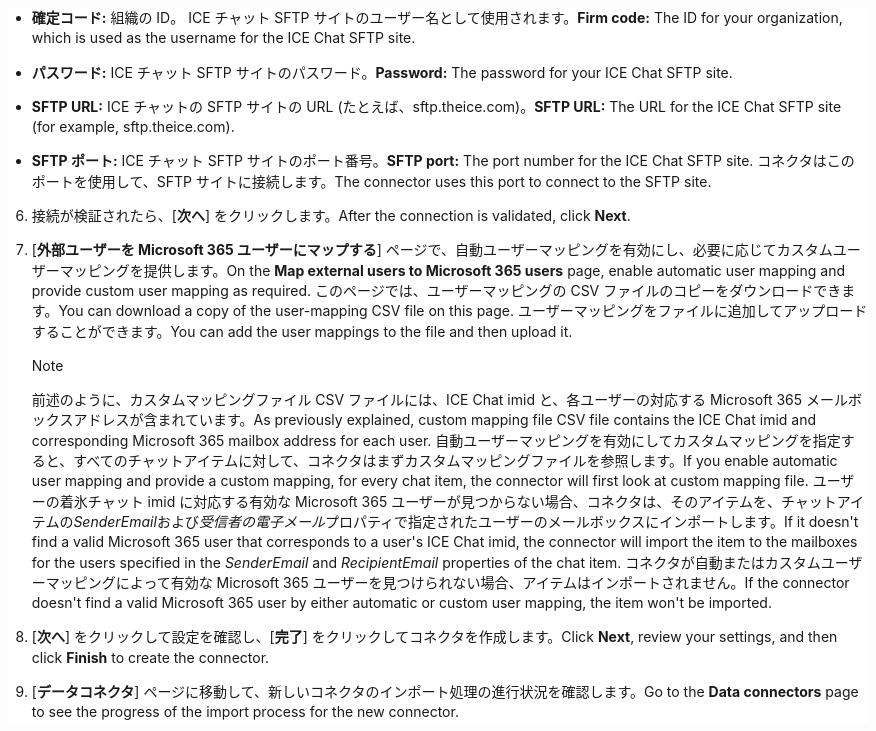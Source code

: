    - <span data-ttu-id="d5cd2-174">**確定コード:** 組織の ID。 ICE チャット SFTP サイトのユーザー名として使用されます。</span><span class="sxs-lookup"><span data-stu-id="d5cd2-174">**Firm code:** The ID for your organization, which is used as the username for the ICE Chat SFTP site.</span></span>

   - <span data-ttu-id="d5cd2-175">**パスワード:** ICE チャット SFTP サイトのパスワード。</span><span class="sxs-lookup"><span data-stu-id="d5cd2-175">**Password:** The password for your ICE Chat SFTP site.</span></span>

   - <span data-ttu-id="d5cd2-176">**SFTP URL:** ICE チャットの SFTP サイトの URL (たとえば、sftp.theice.com)。</span><span class="sxs-lookup"><span data-stu-id="d5cd2-176">**SFTP URL:** The URL for the ICE Chat SFTP site (for example, sftp.theice.com).</span></span>

   - <span data-ttu-id="d5cd2-177">**SFTP ポート:** ICE チャット SFTP サイトのポート番号。</span><span class="sxs-lookup"><span data-stu-id="d5cd2-177">**SFTP port:** The port number for the ICE Chat SFTP site.</span></span> <span data-ttu-id="d5cd2-178">コネクタはこのポートを使用して、SFTP サイトに接続します。</span><span class="sxs-lookup"><span data-stu-id="d5cd2-178">The connector uses this port to connect to the SFTP site.</span></span>

6. <span data-ttu-id="d5cd2-179">接続が検証されたら、[**次へ**] をクリックします。</span><span class="sxs-lookup"><span data-stu-id="d5cd2-179">After the connection is validated, click **Next**.</span></span>

7. <span data-ttu-id="d5cd2-180">[**外部ユーザーを Microsoft 365 ユーザーにマップする**] ページで、自動ユーザーマッピングを有効にし、必要に応じてカスタムユーザーマッピングを提供します。</span><span class="sxs-lookup"><span data-stu-id="d5cd2-180">On the **Map external users to Microsoft 365 users** page, enable automatic user mapping and provide custom user mapping as required.</span></span> <span data-ttu-id="d5cd2-181">このページでは、ユーザーマッピングの CSV ファイルのコピーをダウンロードできます。</span><span class="sxs-lookup"><span data-stu-id="d5cd2-181">You can download a copy of the user-mapping CSV file on this page.</span></span> <span data-ttu-id="d5cd2-182">ユーザーマッピングをファイルに追加してアップロードすることができます。</span><span class="sxs-lookup"><span data-stu-id="d5cd2-182">You can add the user mappings to the file and then upload it.</span></span>

   > [!NOTE]
   > <span data-ttu-id="d5cd2-183">前述のように、カスタムマッピングファイル CSV ファイルには、ICE Chat imid と、各ユーザーの対応する Microsoft 365 メールボックスアドレスが含まれています。</span><span class="sxs-lookup"><span data-stu-id="d5cd2-183">As previously explained, custom mapping file CSV file contains the ICE Chat imid and corresponding Microsoft 365 mailbox address for each user.</span></span> <span data-ttu-id="d5cd2-184">自動ユーザーマッピングを有効にしてカスタムマッピングを指定すると、すべてのチャットアイテムに対して、コネクタはまずカスタムマッピングファイルを参照します。</span><span class="sxs-lookup"><span data-stu-id="d5cd2-184">If you enable automatic user mapping and provide a custom mapping, for every chat item, the connector will first look at custom mapping file.</span></span> <span data-ttu-id="d5cd2-185">ユーザーの着氷チャット imid に対応する有効な Microsoft 365 ユーザーが見つからない場合、コネクタは、そのアイテムを、チャットアイテムの*SenderEmail*および*受信者の電子メール*プロパティで指定されたユーザーのメールボックスにインポートします。</span><span class="sxs-lookup"><span data-stu-id="d5cd2-185">If it doesn't find a valid Microsoft 365 user that corresponds to a user's ICE Chat imid, the connector will import the item to the mailboxes for the users specified in the *SenderEmail* and *RecipientEmail* properties of the chat item.</span></span> <span data-ttu-id="d5cd2-186">コネクタが自動またはカスタムユーザーマッピングによって有効な Microsoft 365 ユーザーを見つけられない場合、アイテムはインポートされません。</span><span class="sxs-lookup"><span data-stu-id="d5cd2-186">If the connector doesn't find a valid Microsoft 365 user by either automatic or custom user mapping, the item won't be imported.</span></span>

8. <span data-ttu-id="d5cd2-187">[**次へ**] をクリックして設定を確認し、[**完了**] をクリックしてコネクタを作成します。</span><span class="sxs-lookup"><span data-stu-id="d5cd2-187">Click **Next**, review your settings, and then click **Finish** to create the connector.</span></span>

9. <span data-ttu-id="d5cd2-188">[**データコネクタ**] ページに移動して、新しいコネクタのインポート処理の進行状況を確認します。</span><span class="sxs-lookup"><span data-stu-id="d5cd2-188">Go to the **Data connectors** page to see the progress of the import process for the new connector.</span></span>
